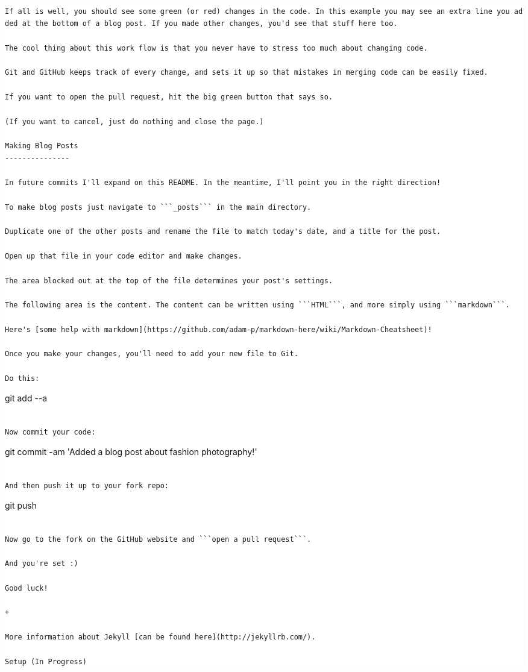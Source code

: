 ```
If all is well, you should see some green (or red) changes in the code. In this example you may see an extra line you added at the bottom of a blog post. If you made other changes, you'd see that stuff here too.

The cool thing about this work flow is that you never have to stress too much about changing code.

Git and GitHub keeps track of every change, and sets it up so that mistakes in merging code can be easily fixed.

If you want to open the pull request, hit the big green button that says so.

(If you want to cancel, just do nothing and close the page.)

Making Blog Posts
---------------

In future commits I'll expand on this README. In the meantime, I'll point you in the right direction!

To make blog posts just navigate to ```_posts``` in the main directory.

Duplicate one of the other posts and rename the file to match today's date, and a title for the post.

Open up that file in your code editor and make changes.

The area blocked out at the top of the file determines your post's settings.

The following area is the content. The content can be written using ```HTML```, and more simply using ```markdown```.

Here's [some help with markdown](https://github.com/adam-p/markdown-here/wiki/Markdown-Cheatsheet)!

Once you make your changes, you'll need to add your new file to Git.

Do this:

```
git add --a
```

Now commit your code:

```
git commit -am 'Added a blog post about fashion photography!'
```

And then push it up to your fork repo:

```
git push
```

Now go to the fork on the GitHub website and ```open a pull request```.

And you're set :)

Good luck!

+

More information about Jekyll [can be found here](http://jekyllrb.com/).

Setup (In Progress)
```